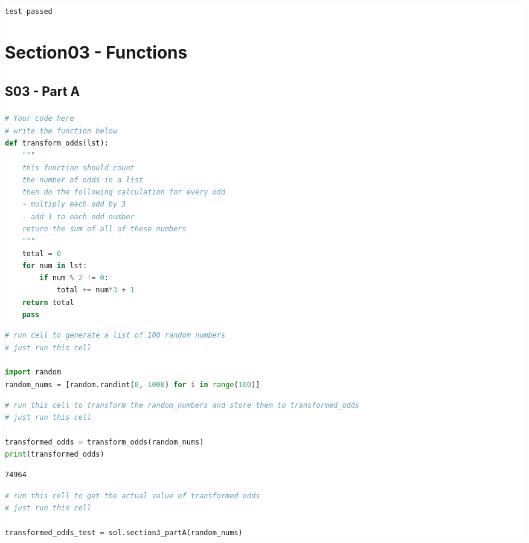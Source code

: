     test passed
    

# Section03 - Functions

## S03 - Part A


```python
# Your code here
# write the function below
def transform_odds(lst):
    """
    this function should count
    the number of odds in a list
    then do the following calculation for every odd
    - multiply each odd by 3
    - add 1 to each odd number
    return the sum of all of these numbers
    """
    total = 0
    for num in lst:
        if num % 2 != 0:
            total += num*3 + 1
    return total
    pass
```


```python
# run cell to generate a list of 100 random numbers
# just run this cell

import random
random_nums = [random.randint(0, 1000) for i in range(100)]
```


```python
# run this cell to transform the random_numbers and store them to transformed_odds
# just run this cell

transformed_odds = transform_odds(random_nums)
print(transformed_odds)
```

    74964
    


```python
# run this cell to get the actual value of transformed odds
# just run this cell

transformed_odds_test = sol.section3_partA(random_nums)
```
